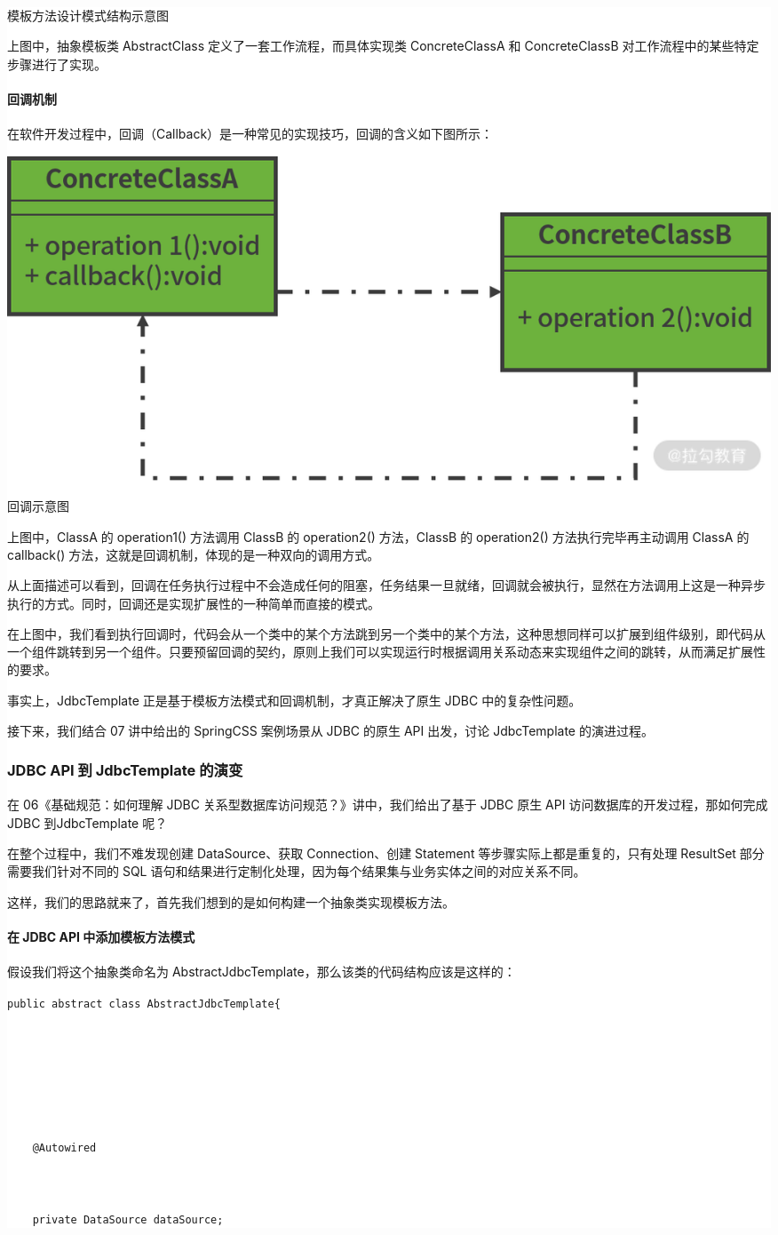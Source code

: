 模板方法设计模式结构示意图

上图中，抽象模板类 AbstractClass 定义了一套工作流程，而具体实现类 ConcreteClassA 和 ConcreteClassB 对工作流程中的某些特定步骤进行了实现。

#### 回调机制

在软件开发过程中，回调（Callback）是一种常见的实现技巧，回调的含义如下图所示：

![图片8.png](assets/Ciqc1F_THviAWcz1AABn8HsEEZA924.png)

回调示意图

上图中，ClassA 的 operation1() 方法调用 ClassB 的 operation2() 方法，ClassB 的 operation2() 方法执行完毕再主动调用 ClassA 的 callback() 方法，这就是回调机制，体现的是一种双向的调用方式。

从上面描述可以看到，回调在任务执行过程中不会造成任何的阻塞，任务结果一旦就绪，回调就会被执行，显然在方法调用上这是一种异步执行的方式。同时，回调还是实现扩展性的一种简单而直接的模式。

在上图中，我们看到执行回调时，代码会从一个类中的某个方法跳到另一个类中的某个方法，这种思想同样可以扩展到组件级别，即代码从一个组件跳转到另一个组件。只要预留回调的契约，原则上我们可以实现运行时根据调用关系动态来实现组件之间的跳转，从而满足扩展性的要求。

事实上，JdbcTemplate 正是基于模板方法模式和回调机制，才真正解决了原生 JDBC 中的复杂性问题。

接下来，我们结合 07 讲中给出的 SpringCSS 案例场景从 JDBC 的原生 API 出发，讨论 JdbcTemplate 的演进过程。

### JDBC API 到 JdbcTemplate 的演变

在 06《基础规范：如何理解 JDBC 关系型数据库访问规范？》讲中，我们给出了基于 JDBC 原生 API 访问数据库的开发过程，那如何完成 JDBC 到JdbcTemplate 呢？

在整个过程中，我们不难发现创建 DataSource、获取 Connection、创建 Statement 等步骤实际上都是重复的，只有处理 ResultSet 部分需要我们针对不同的 SQL 语句和结果进行定制化处理，因为每个结果集与业务实体之间的对应关系不同。

这样，我们的思路就来了，首先我们想到的是如何构建一个抽象类实现模板方法。

#### 在 JDBC API 中添加模板方法模式

假设我们将这个抽象类命名为 AbstractJdbcTemplate，那么该类的代码结构应该是这样的：

```
public abstract class AbstractJdbcTemplate{



 



    @Autowired



    private DataSource dataSource;
```